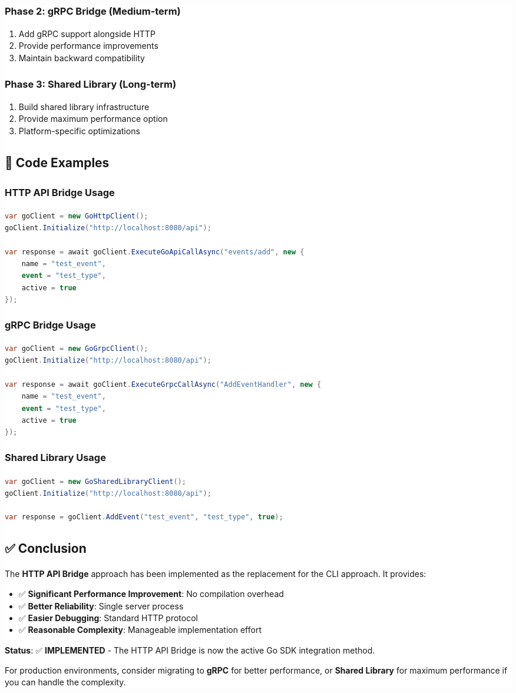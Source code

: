 ### **Phase 2: gRPC Bridge (Medium-term)**
1. Add gRPC support alongside HTTP
2. Provide performance improvements
3. Maintain backward compatibility

### **Phase 3: Shared Library (Long-term)**
1. Build shared library infrastructure
2. Provide maximum performance option
3. Platform-specific optimizations

## 📝 **Code Examples**

### **HTTP API Bridge Usage**
```csharp
var goClient = new GoHttpClient();
goClient.Initialize("http://localhost:8080/api");

var response = await goClient.ExecuteGoApiCallAsync("events/add", new {
    name = "test_event",
    event = "test_type",
    active = true
});
```

### **gRPC Bridge Usage**
```csharp
var goClient = new GoGrpcClient();
goClient.Initialize("http://localhost:8080/api");

var response = await goClient.ExecuteGrpcCallAsync("AddEventHandler", new {
    name = "test_event",
    event = "test_type",
    active = true
});
```

### **Shared Library Usage**
```csharp
var goClient = new GoSharedLibraryClient();
goClient.Initialize("http://localhost:8080/api");

var response = goClient.AddEvent("test_event", "test_type", true);
```

## ✅ **Conclusion**

The **HTTP API Bridge** approach has been implemented as the replacement for the CLI approach. It provides:

- ✅ **Significant Performance Improvement**: No compilation overhead
- ✅ **Better Reliability**: Single server process
- ✅ **Easier Debugging**: Standard HTTP protocol
- ✅ **Reasonable Complexity**: Manageable implementation effort

**Status**: ✅ **IMPLEMENTED** - The HTTP API Bridge is now the active Go SDK integration method.

For production environments, consider migrating to **gRPC** for better performance, or **Shared Library** for maximum performance if you can handle the complexity. 